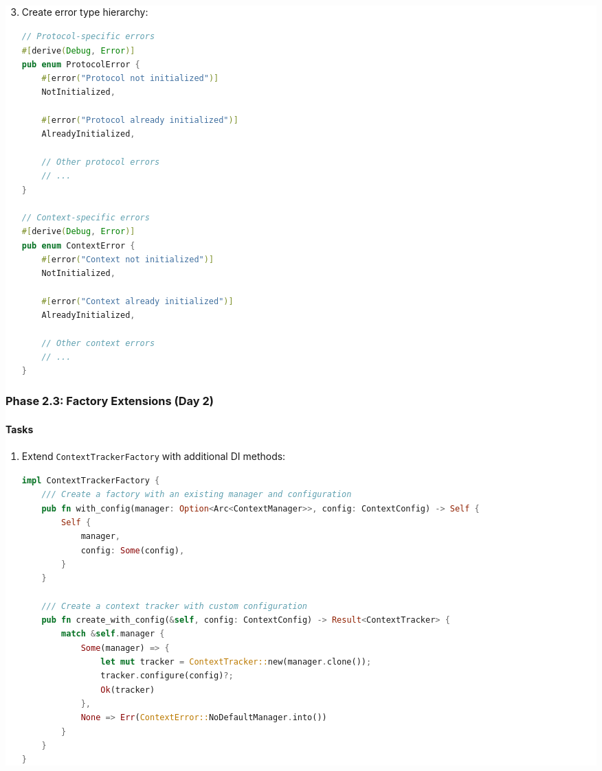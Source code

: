 3. Create error type hierarchy:
   ```rust
   // Protocol-specific errors
   #[derive(Debug, Error)]
   pub enum ProtocolError {
       #[error("Protocol not initialized")]
       NotInitialized,
       
       #[error("Protocol already initialized")]
       AlreadyInitialized,
       
       // Other protocol errors
       // ...
   }
   
   // Context-specific errors
   #[derive(Debug, Error)]
   pub enum ContextError {
       #[error("Context not initialized")]
       NotInitialized,
       
       #[error("Context already initialized")]
       AlreadyInitialized,
       
       // Other context errors
       // ...
   }
   ```

### Phase 2.3: Factory Extensions (Day 2)

#### Tasks

1. Extend `ContextTrackerFactory` with additional DI methods:
   ```rust
   impl ContextTrackerFactory {
       /// Create a factory with an existing manager and configuration
       pub fn with_config(manager: Option<Arc<ContextManager>>, config: ContextConfig) -> Self {
           Self {
               manager,
               config: Some(config),
           }
       }
       
       /// Create a context tracker with custom configuration
       pub fn create_with_config(&self, config: ContextConfig) -> Result<ContextTracker> {
           match &self.manager {
               Some(manager) => {
                   let mut tracker = ContextTracker::new(manager.clone());
                   tracker.configure(config)?;
                   Ok(tracker)
               },
               None => Err(ContextError::NoDefaultManager.into())
           }
       }
   }
   ```
